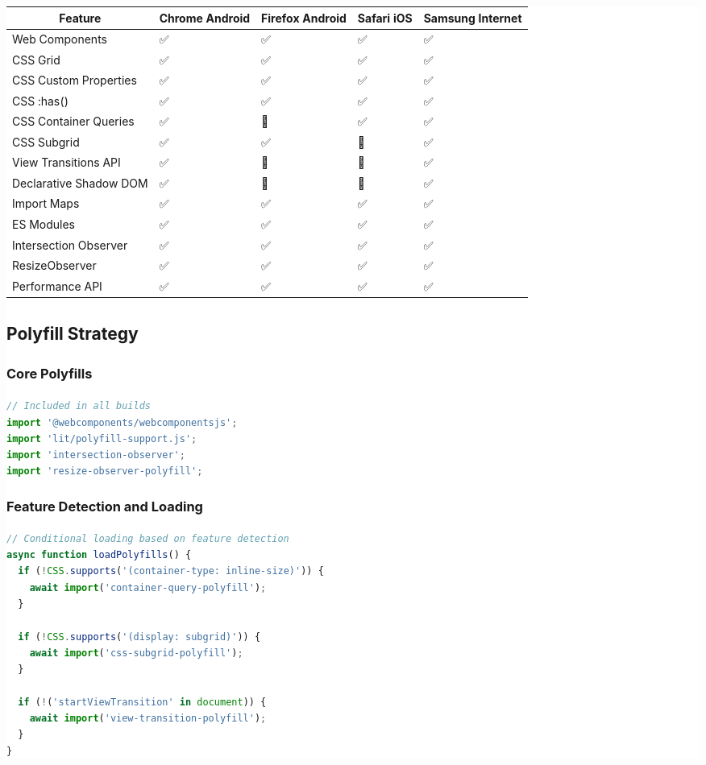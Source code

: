 | Feature                   | Chrome Android | Firefox Android | Safari iOS | Samsung Internet |
|--------------------------|----------------|-----------------|------------|------------------|
| Web Components           | ✅             | ✅              | ✅         | ✅               |
| CSS Grid                 | ✅             | ✅              | ✅         | ✅               |
| CSS Custom Properties    | ✅             | ✅              | ✅         | ✅               |
| CSS :has()              | ✅             | ✅              | ✅         | ✅               |
| CSS Container Queries    | ✅             | 🚧              | ✅         | ✅               |
| CSS Subgrid             | ✅             | ✅              | 🚧         | ✅               |
| View Transitions API     | ✅             | 🚧              | 🚧         | ✅               |
| Declarative Shadow DOM   | ✅             | 🚧              | 🚧         | ✅               |
| Import Maps             | ✅             | ✅              | ✅         | ✅               |
| ES Modules              | ✅             | ✅              | ✅         | ✅               |
| Intersection Observer   | ✅             | ✅              | ✅         | ✅               |
| ResizeObserver         | ✅             | ✅              | ✅         | ✅               |
| Performance API        | ✅             | ✅              | ✅         | ✅               |

## Polyfill Strategy

### Core Polyfills

```javascript
// Included in all builds
import '@webcomponents/webcomponentsjs';
import 'lit/polyfill-support.js';
import 'intersection-observer';
import 'resize-observer-polyfill';
```

### Feature Detection and Loading

```javascript
// Conditional loading based on feature detection
async function loadPolyfills() {
  if (!CSS.supports('(container-type: inline-size)')) {
    await import('container-query-polyfill');
  }

  if (!CSS.supports('(display: subgrid)')) {
    await import('css-subgrid-polyfill');
  }

  if (!('startViewTransition' in document)) {
    await import('view-transition-polyfill');
  }
}
```
